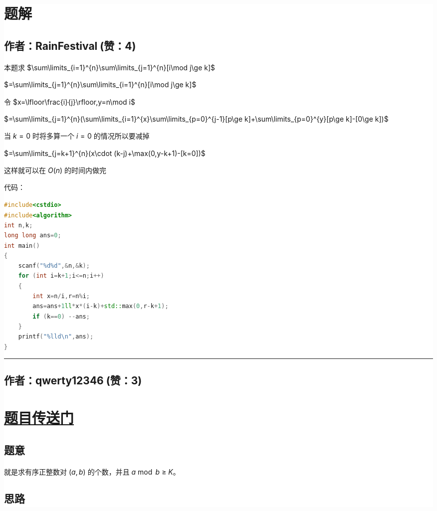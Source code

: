 # 题解

## 作者：RainFestival (赞：4)

本题求 $\sum\limits_{i=1}^{n}\sum\limits_{j=1}^{n}[i\mod j\ge k]$

$=\sum\limits_{j=1}^{n}\sum\limits_{i=1}^{n}[i\mod j\ge k]$

令 $x=\lfloor\frac{i}{j}\rfloor,y=n\mod i$

$=\sum\limits_{j=1}^{n}(\sum\limits_{i=1}^{x}\sum\limits_{p=0}^{j-1}[p\ge k]+\sum\limits_{p=0}^{y}[p\ge k]-[0\ge k])$

当 $k=0$ 时将多算一个 $i=0$ 的情况所以要减掉

$=\sum\limits_{j=k+1}^{n}(x\cdot (k-j)+\max(0,y-k+1)-[k=0])$

这样就可以在 $O(n)$ 的时间内做完

代码：

```cpp
#include<cstdio>
#include<algorithm> 
int n,k;
long long ans=0;
int main()
{
	scanf("%d%d",&n,&k);
	for (int i=k+1;i<=n;i++)
	{
		int x=n/i,r=n%i;
		ans=ans+1ll*x*(i-k)+std::max(0,r-k+1);
		if (k==0) --ans;
	}
	printf("%lld\n",ans);
}
```


---

## 作者：qwerty12346 (赞：3)

# [题目传送门](https://www.luogu.com.cn/problem/AT_arc091_b)

## 题意

就是求有序正整数对 $(a,b)$ 的个数，并且 $a$ $\operatorname{mod}$ $b$ $\ge$ $K$。

## 思路


[problemUrl]: https://atcoder.jp/contests/abc090/tasks/arc091_b